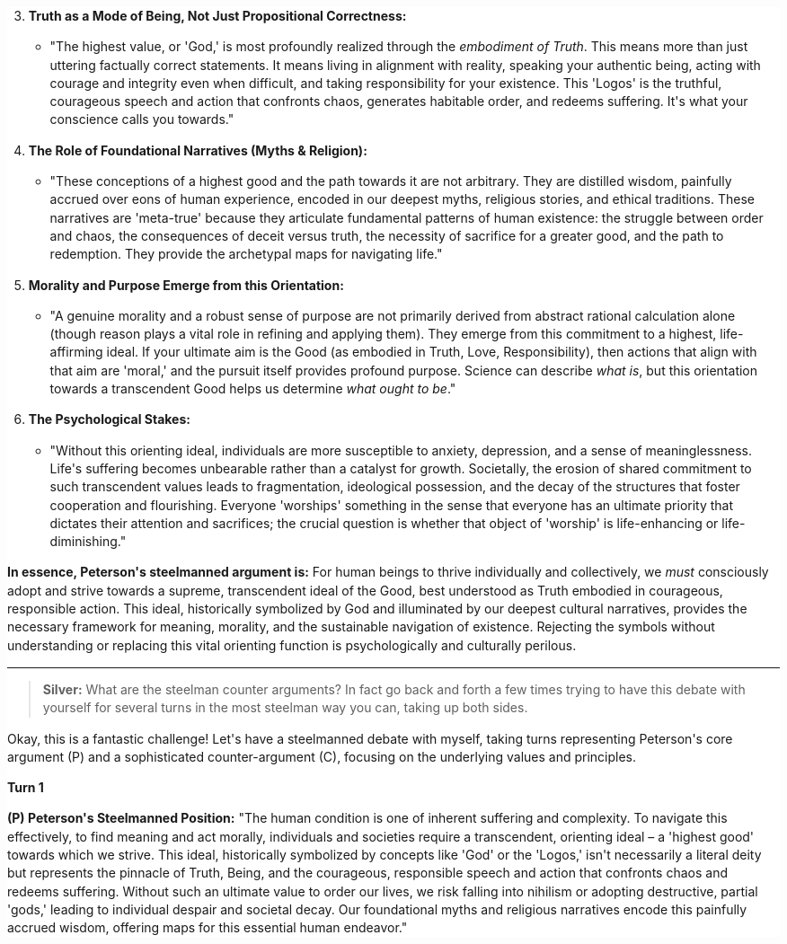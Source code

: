 3.  **Truth as a Mode of Being, Not Just Propositional Correctness:**
    *   "The highest value, or 'God,' is most profoundly realized through the *embodiment of Truth*. This means more than just uttering factually correct statements. It means living in alignment with reality, speaking your authentic being, acting with courage and integrity even when difficult, and taking responsibility for your existence. This 'Logos' is the truthful, courageous speech and action that confronts chaos, generates habitable order, and redeems suffering. It's what your conscience calls you towards."

4.  **The Role of Foundational Narratives (Myths & Religion):**
    *   "These conceptions of a highest good and the path towards it are not arbitrary. They are distilled wisdom, painfully accrued over eons of human experience, encoded in our deepest myths, religious stories, and ethical traditions. These narratives are 'meta-true' because they articulate fundamental patterns of human existence: the struggle between order and chaos, the consequences of deceit versus truth, the necessity of sacrifice for a greater good, and the path to redemption. They provide the archetypal maps for navigating life."

5.  **Morality and Purpose Emerge from this Orientation:**
    *   "A genuine morality and a robust sense of purpose are not primarily derived from abstract rational calculation alone (though reason plays a vital role in refining and applying them). They emerge from this commitment to a highest, life-affirming ideal. If your ultimate aim is the Good (as embodied in Truth, Love, Responsibility), then actions that align with that aim are 'moral,' and the pursuit itself provides profound purpose. Science can describe *what is*, but this orientation towards a transcendent Good helps us determine *what ought to be*."

6.  **The Psychological Stakes:**
    *   "Without this orienting ideal, individuals are more susceptible to anxiety, depression, and a sense of meaninglessness. Life's suffering becomes unbearable rather than a catalyst for growth. Societally, the erosion of shared commitment to such transcendent values leads to fragmentation, ideological possession, and the decay of the structures that foster cooperation and flourishing. Everyone 'worships' something in the sense that everyone has an ultimate priority that dictates their attention and sacrifices; the crucial question is whether that object of 'worship' is life-enhancing or life-diminishing."

**In essence, Peterson's steelmanned argument is:** For human beings to thrive individually and collectively, we *must* consciously adopt and strive towards a supreme, transcendent ideal of the Good, best understood as Truth embodied in courageous, responsible action. This ideal, historically symbolized by God and illuminated by our deepest cultural narratives, provides the necessary framework for meaning, morality, and the sustainable navigation of existence. Rejecting the symbols without understanding or replacing this vital orienting function is psychologically and culturally perilous.

---

> **Silver:**
> What are the steelman counter arguments? In fact go back and forth a few times trying to have this debate with yourself for several turns in the most steelman way you can, taking up both sides.

Okay, this is a fantastic challenge! Let's have a steelmanned debate with myself, taking turns representing Peterson's core argument (P) and a sophisticated counter-argument (C), focusing on the underlying values and principles.

**Turn 1**

**(P) Peterson's Steelmanned Position:** "The human condition is one of inherent suffering and complexity. To navigate this effectively, to find meaning and act morally, individuals and societies require a transcendent, orienting ideal – a 'highest good' towards which we strive. This ideal, historically symbolized by concepts like 'God' or the 'Logos,' isn't necessarily a literal deity but represents the pinnacle of Truth, Being, and the courageous, responsible speech and action that confronts chaos and redeems suffering. Without such an ultimate value to order our lives, we risk falling into nihilism or adopting destructive, partial 'gods,' leading to individual despair and societal decay. Our foundational myths and religious narratives encode this painfully accrued wisdom, offering maps for this essential human endeavor."
